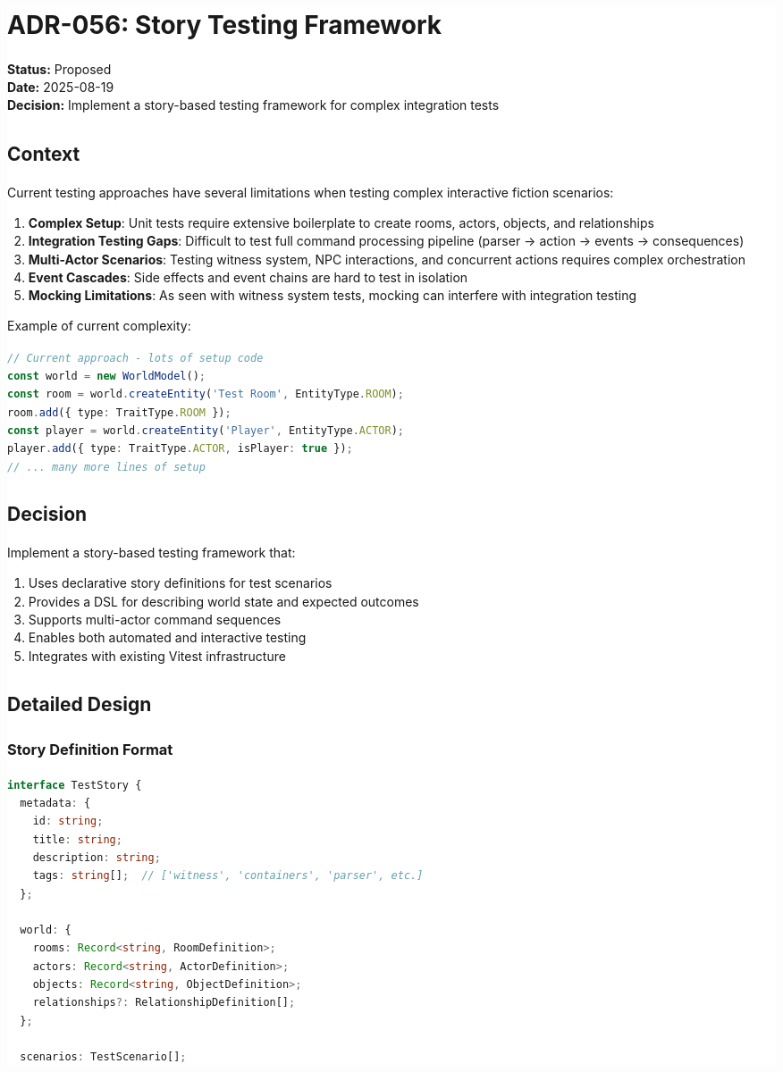 # ADR-056: Story Testing Framework

**Status:** Proposed  
**Date:** 2025-08-19  
**Decision:** Implement a story-based testing framework for complex integration tests

## Context

Current testing approaches have several limitations when testing complex interactive fiction scenarios:

1. **Complex Setup**: Unit tests require extensive boilerplate to create rooms, actors, objects, and relationships
2. **Integration Testing Gaps**: Difficult to test full command processing pipeline (parser → action → events → consequences)
3. **Multi-Actor Scenarios**: Testing witness system, NPC interactions, and concurrent actions requires complex orchestration
4. **Event Cascades**: Side effects and event chains are hard to test in isolation
5. **Mocking Limitations**: As seen with witness system tests, mocking can interfere with integration testing

Example of current complexity:
```typescript
// Current approach - lots of setup code
const world = new WorldModel();
const room = world.createEntity('Test Room', EntityType.ROOM);
room.add({ type: TraitType.ROOM });
const player = world.createEntity('Player', EntityType.ACTOR);
player.add({ type: TraitType.ACTOR, isPlayer: true });
// ... many more lines of setup
```

## Decision

Implement a story-based testing framework that:

1. Uses declarative story definitions for test scenarios
2. Provides a DSL for describing world state and expected outcomes
3. Supports multi-actor command sequences
4. Enables both automated and interactive testing
5. Integrates with existing Vitest infrastructure

## Detailed Design

### Story Definition Format

```typescript
interface TestStory {
  metadata: {
    id: string;
    title: string;
    description: string;
    tags: string[];  // ['witness', 'containers', 'parser', etc.]
  };
  
  world: {
    rooms: Record<string, RoomDefinition>;
    actors: Record<string, ActorDefinition>;
    objects: Record<string, ObjectDefinition>;
    relationships?: RelationshipDefinition[];
  };
  
  scenarios: TestScenario[];
```